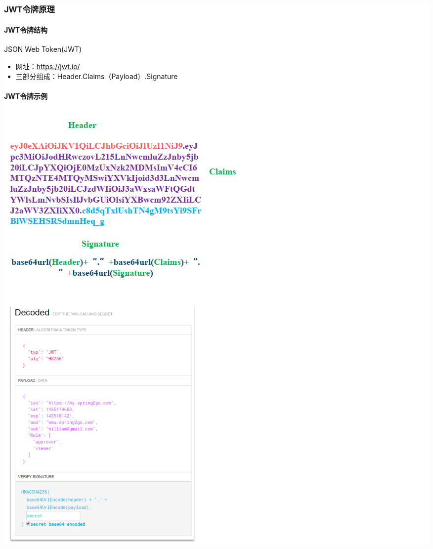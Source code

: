 

### JWT令牌原理 

#### JWT令牌结构 

JSON Web Token(JWT) 

- 网址：https://jwt.io/
- 三部分组成：Header.Claims（Payload）.Signature





#### JWT令牌示例 

![1605673102336](MicroserviceArchitecture.assets/1605673102336.png)

![1605673114533](MicroserviceArchitecture.assets/1605673114533.png)
